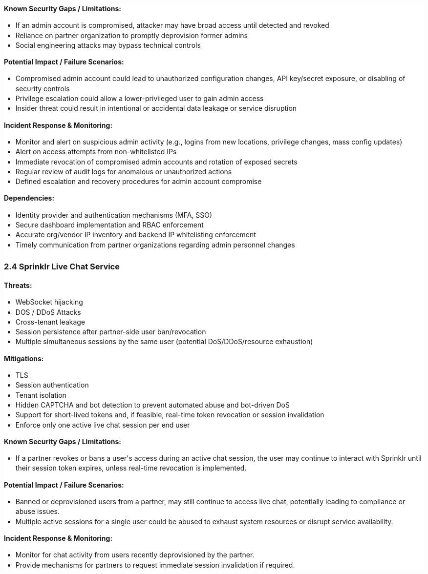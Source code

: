 **Known Security Gaps / Limitations:**
- If an admin account is compromised, attacker may have broad access until detected and revoked
- Reliance on partner organization to promptly deprovision former admins
- Social engineering attacks may bypass technical controls

**Potential Impact / Failure Scenarios:**
- Compromised admin account could lead to unauthorized configuration changes, API key/secret exposure, or disabling of security controls
- Privilege escalation could allow a lower-privileged user to gain admin access
- Insider threat could result in intentional or accidental data leakage or service disruption

**Incident Response & Monitoring:**
- Monitor and alert on suspicious admin activity (e.g., logins from new locations, privilege changes, mass config updates)
- Alert on access attempts from non-whitelisted IPs
- Immediate revocation of compromised admin accounts and rotation of exposed secrets
- Regular review of audit logs for anomalous or unauthorized actions
- Defined escalation and recovery procedures for admin account compromise

**Dependencies:**
- Identity provider and authentication mechanisms (MFA, SSO)
- Secure dashboard implementation and RBAC enforcement
- Accurate org/vendor IP inventory and backend IP whitelisting enforcement
- Timely communication from partner organizations regarding admin personnel changes
### 2.4 Sprinklr Live Chat Service

**Threats:**
- WebSocket hijacking
- DOS / DDoS Attacks
- Cross-tenant leakage
- Session persistence after partner-side user ban/revocation
- Multiple simultaneous sessions by the same user (potential DoS/DDoS/resource exhaustion)

**Mitigations:**
- TLS
- Session authentication
- Tenant isolation
- Hidden CAPTCHA and bot detection to prevent automated abuse and bot-driven DoS
- Support for short-lived tokens and, if feasible, real-time token revocation or session invalidation
- Enforce only one active live chat session per end user

**Known Security Gaps / Limitations:**
- If a partner revokes or bans a user's access during an active chat session, the user may continue to interact with Sprinklr until their session token expires, unless real-time revocation is implemented.

**Potential Impact / Failure Scenarios:**
- Banned or deprovisioned users from a partner, may still continue to access live chat, potentially leading to compliance or abuse issues.
- Multiple active sessions for a single user could be abused to exhaust system resources or disrupt service availability.

**Incident Response & Monitoring:**
- Monitor for chat activity from users recently deprovisioned by the partner.
- Provide mechanisms for partners to request immediate session invalidation if required.
